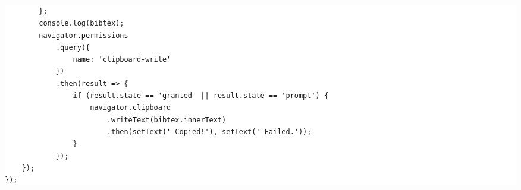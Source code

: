             };
            console.log(bibtex);
            navigator.permissions
                .query({
                    name: 'clipboard-write'
                })
                .then(result => {
                    if (result.state == 'granted' || result.state == 'prompt') {
                        navigator.clipboard
                            .writeText(bibtex.innerText)
                            .then(setText(' Copied!'), setText(' Failed.'));
                    }
                });
        });
    });
</script>
